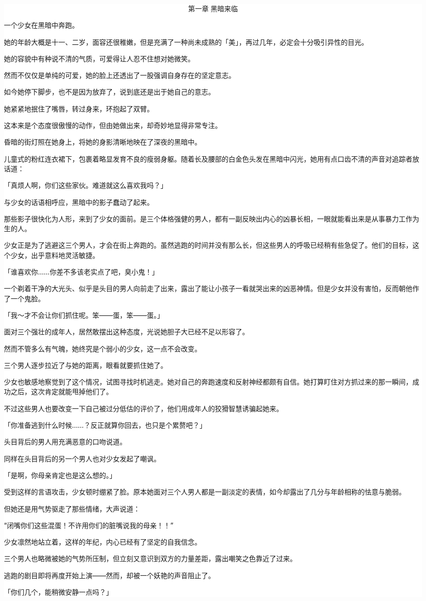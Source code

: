 <p align="center">第一章 黑暗来临</p>

一个少女在黑暗中奔跑。

她的年龄大概是十一、二岁，面容还很稚嫩，但是充满了一种尚未成熟的「美」，再过几年，必定会十分吸引异性的目光。

她的容貌中有种说不清的气质，可爱得让人忍不住想对她微笑。

然而不仅仅是单纯的可爱，她的脸上还透出了一股强调自身存在的坚定意志。

如今她停下脚步，也不是因为放弃了，说到底还是出于她自己的意志。

她紧紧地抿住了嘴唇，转过身来，环抱起了双臂。

这本来是个态度很傲慢的动作，但由她做出来，却奇妙地显得非常专注。

昏暗的街灯照在她身上，将她的身影清晰地映在了深夜的黑暗中。

儿童式的粉红连衣裙下，包裹着略显发育不良的瘦弱身躯。随着长及腰部的白金色头发在黑暗中闪光，她用有点口齿不清的声音对追踪者放话道：

「真烦人啊，你们这些家伙。难道就这么喜欢我吗？」

与少女的话语相呼应，黑暗中的影子蠢动了起来。

那些影子很快化为人形，来到了少女的面前。是三个体格强健的男人，都有一副反映出内心的凶暴长相，一眼就能看出来是从事暴力工作为生的人。

少女正是为了逃避这三个男人，才会在街上奔跑的。虽然逃跑的时间并没有那么长，但这些男人的呼吸已经稍有些急促了。他们的目标，这个少女，出乎意料地灵活敏捷。

「谁喜欢你……你差不多该老实点了吧，臭小鬼！」

一个剃着干净的大光头、似乎是头目的男人向前走了出来，露出了能让小孩子一看就哭出来的凶恶神情。但是少女并没有害怕，反而朝他作了一个鬼脸。

「我～才不会让你们抓住呢。笨——蛋，笨——蛋。」

面对三个强壮的成年人，居然敢摆出这种态度，光说她胆子大已经不足以形容了。

然而不管多么有气魄，她终究是个弱小的少女，这一点不会改变。

三个男人逐步拉近了与她的距离，眼看就要抓住她了。

少女也敏感地察觉到了这个情况，试图寻找时机逃走。她对自己的奔跑速度和反射神经都颇有自信。她打算盯住对方抓过来的那一瞬间，成功之后，这次肯定就能甩掉他们了。

不过这些男人也要改变一下自己被过分低估的评价了，他们用成年人的狡猾智慧诱骗起她来。

「你准备逃到什么时候……？反正就算你回去，也只是个累赘吧？」

头目背后的男人用充满恶意的口吻说道。

同样在头目背后的另一个男人也对少女发起了嘲讽。

「是啊，你母亲肯定也是这么想的。」

受到这样的言语攻击，少女顿时绷紧了脸。原本她面对三个人男人都是一副淡定的表情，如今却露出了几分与年龄相称的怯意与脆弱。

但她还是用气势驱走了那些情绪，大声说道：

“闭嘴你们这些混蛋！不许用你们的脏嘴说我的母亲！！”

少女凛然地站立着，这样的年纪，内心已经有了坚定的自我信念。

三个男人也略微被她的气势所压制，但立刻又意识到双方的力量差距，露出嘲笑之色靠近了过来。

逃跑的剧目即将再度开始上演——然而，却被一个妖艳的声音阻止了。

「你们几个，能稍微安静一点吗？」
